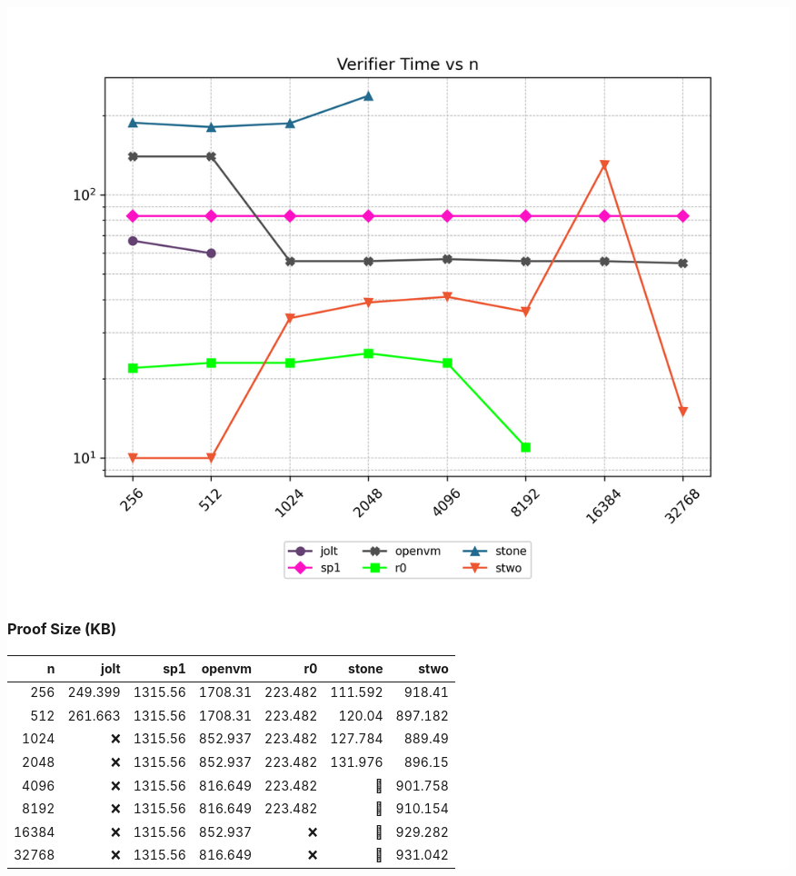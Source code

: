 ![](./plots/ec_verifier_time_vs_n.png)

### Proof Size (KB)
|     n |    jolt |     sp1 |   openvm |      r0 |   stone |    stwo |
|----:|----:|----:|----:|----:|----:|----:|
|   256 | 249.399 | 1315.56 |  1708.31 | 223.482 | 111.592 |  918.41 |
|   512 | 261.663 | 1315.56 |  1708.31 | 223.482 |  120.04 | 897.182 |
|  1024 |      ❌ | 1315.56 |  852.937 | 223.482 | 127.784 |  889.49 |
|  2048 |      ❌ | 1315.56 |  852.937 | 223.482 | 131.976 |  896.15 |
|  4096 |      ❌ | 1315.56 |  816.649 | 223.482 |      💾 | 901.758 |
|  8192 |      ❌ | 1315.56 |  816.649 | 223.482 |      💾 | 910.154 |
| 16384 |      ❌ | 1315.56 |  852.937 |      ❌ |      💾 | 929.282 |
| 32768 |      ❌ | 1315.56 |  816.649 |      ❌ |      💾 | 931.042 |
